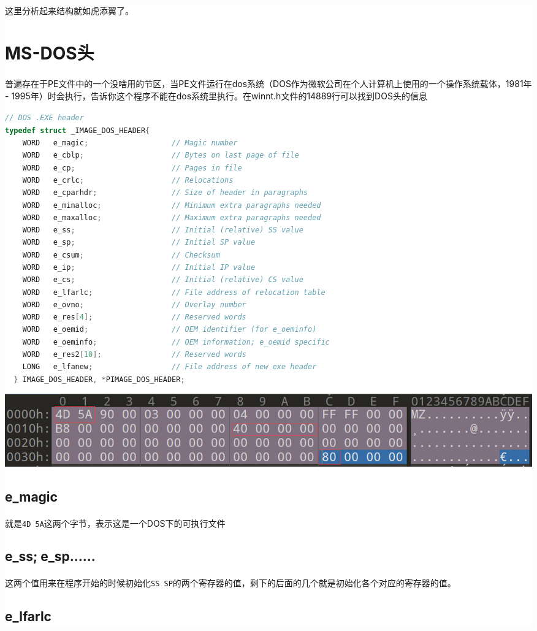 这里分析起来结构就如虎添翼了。

# MS-DOS头

普遍存在于PE文件中的一个没啥用的节区，当PE文件运行在dos系统（DOS作为微软公司在个人计算机上使用的一个操作系统载体，1981年 - 1995年）时会执行，告诉你这个程序不能在dos系统里执行。在winnt.h文件的14889行可以找到DOS头的信息

```c
// DOS .EXE header
typedef struct _IMAGE_DOS_HEADER{
    WORD   e_magic;                   // Magic number
    WORD   e_cblp;                    // Bytes on last page of file
    WORD   e_cp;                      // Pages in file
    WORD   e_crlc;                    // Relocations
    WORD   e_cparhdr;                 // Size of header in paragraphs
    WORD   e_minalloc;                // Minimum extra paragraphs needed
    WORD   e_maxalloc;                // Maximum extra paragraphs needed
    WORD   e_ss;                      // Initial (relative) SS value
    WORD   e_sp;                      // Initial SP value
    WORD   e_csum;                    // Checksum
    WORD   e_ip;                      // Initial IP value
    WORD   e_cs;                      // Initial (relative) CS value
    WORD   e_lfarlc;                  // File address of relocation table
    WORD   e_ovno;                    // Overlay number
    WORD   e_res[4];                  // Reserved words
    WORD   e_oemid;                   // OEM identifier (for e_oeminfo)
    WORD   e_oeminfo;                 // OEM information; e_oemid specific
    WORD   e_res2[10];                // Reserved words
    LONG   e_lfanew;                  // File address of new exe header
  } IMAGE_DOS_HEADER, *PIMAGE_DOS_HEADER;
```

![image-20221206195734465](ReadNote/image-20221206195734465.png)

## e_magic

就是`4D 5A`这两个字节，表示这是一个DOS下的可执行文件

## e_ss; e_sp……

这两个值用来在程序开始的时候初始化`SS SP`的两个寄存器的值，剩下的后面的几个就是初始化各个对应的寄存器的值。

## e_lfarlc

